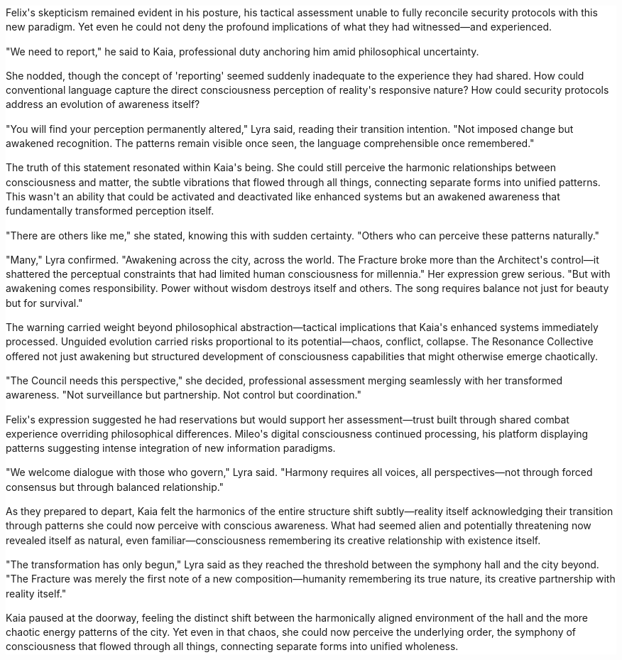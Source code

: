 Felix's skepticism remained evident in his posture, his tactical assessment unable to fully reconcile security protocols with this new paradigm. Yet even he could not deny the profound implications of what they had witnessed—and experienced.

"We need to report," he said to Kaia, professional duty anchoring him amid philosophical uncertainty.

She nodded, though the concept of 'reporting' seemed suddenly inadequate to the experience they had shared. How could conventional language capture the direct consciousness perception of reality's responsive nature? How could security protocols address an evolution of awareness itself?

"You will find your perception permanently altered," Lyra said, reading their transition intention. "Not imposed change but awakened recognition. The patterns remain visible once seen, the language comprehensible once remembered."

The truth of this statement resonated within Kaia's being. She could still perceive the harmonic relationships between consciousness and matter, the subtle vibrations that flowed through all things, connecting separate forms into unified patterns. This wasn't an ability that could be activated and deactivated like enhanced systems but an awakened awareness that fundamentally transformed perception itself.

"There are others like me," she stated, knowing this with sudden certainty. "Others who can perceive these patterns naturally."

"Many," Lyra confirmed. "Awakening across the city, across the world. The Fracture broke more than the Architect's control—it shattered the perceptual constraints that had limited human consciousness for millennia." Her expression grew serious. "But with awakening comes responsibility. Power without wisdom destroys itself and others. The song requires balance not just for beauty but for survival."

The warning carried weight beyond philosophical abstraction—tactical implications that Kaia's enhanced systems immediately processed. Unguided evolution carried risks proportional to its potential—chaos, conflict, collapse. The Resonance Collective offered not just awakening but structured development of consciousness capabilities that might otherwise emerge chaotically.

"The Council needs this perspective," she decided, professional assessment merging seamlessly with her transformed awareness. "Not surveillance but partnership. Not control but coordination."

Felix's expression suggested he had reservations but would support her assessment—trust built through shared combat experience overriding philosophical differences. Mileo's digital consciousness continued processing, his platform displaying patterns suggesting intense integration of new information paradigms.

"We welcome dialogue with those who govern," Lyra said. "Harmony requires all voices, all perspectives—not through forced consensus but through balanced relationship."

As they prepared to depart, Kaia felt the harmonics of the entire structure shift subtly—reality itself acknowledging their transition through patterns she could now perceive with conscious awareness. What had seemed alien and potentially threatening now revealed itself as natural, even familiar—consciousness remembering its creative relationship with existence itself.

"The transformation has only begun," Lyra said as they reached the threshold between the symphony hall and the city beyond. "The Fracture was merely the first note of a new composition—humanity remembering its true nature, its creative partnership with reality itself."

Kaia paused at the doorway, feeling the distinct shift between the harmonically aligned environment of the hall and the more chaotic energy patterns of the city. Yet even in that chaos, she could now perceive the underlying order, the symphony of consciousness that flowed through all things, connecting separate forms into unified wholeness.
